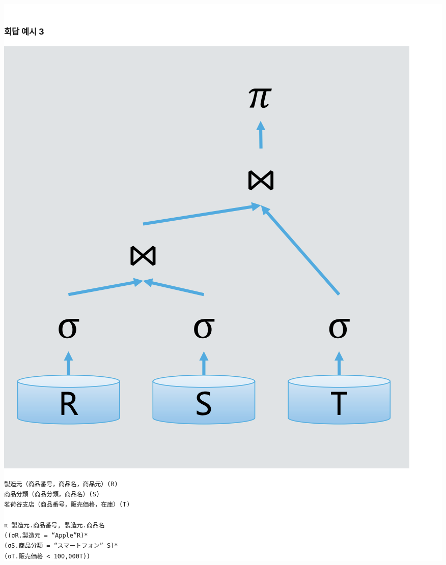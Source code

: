 <br />

### 회답 예시 3

![](/attachments/database-7-03.png)

```
製造元（商品番号，商品名，商品元）(R) 
商品分類（商品分類，商品名）(S) 
茗荷谷支店（商品番号，販売価格，在庫）(T)

π 製造元.商品番号, 製造元.商品名 
((σR.製造元 = “Apple”R)*
(σS.商品分類 = “スマートフォン” S)* 
(σT.販売価格 < 100,000T))
```
